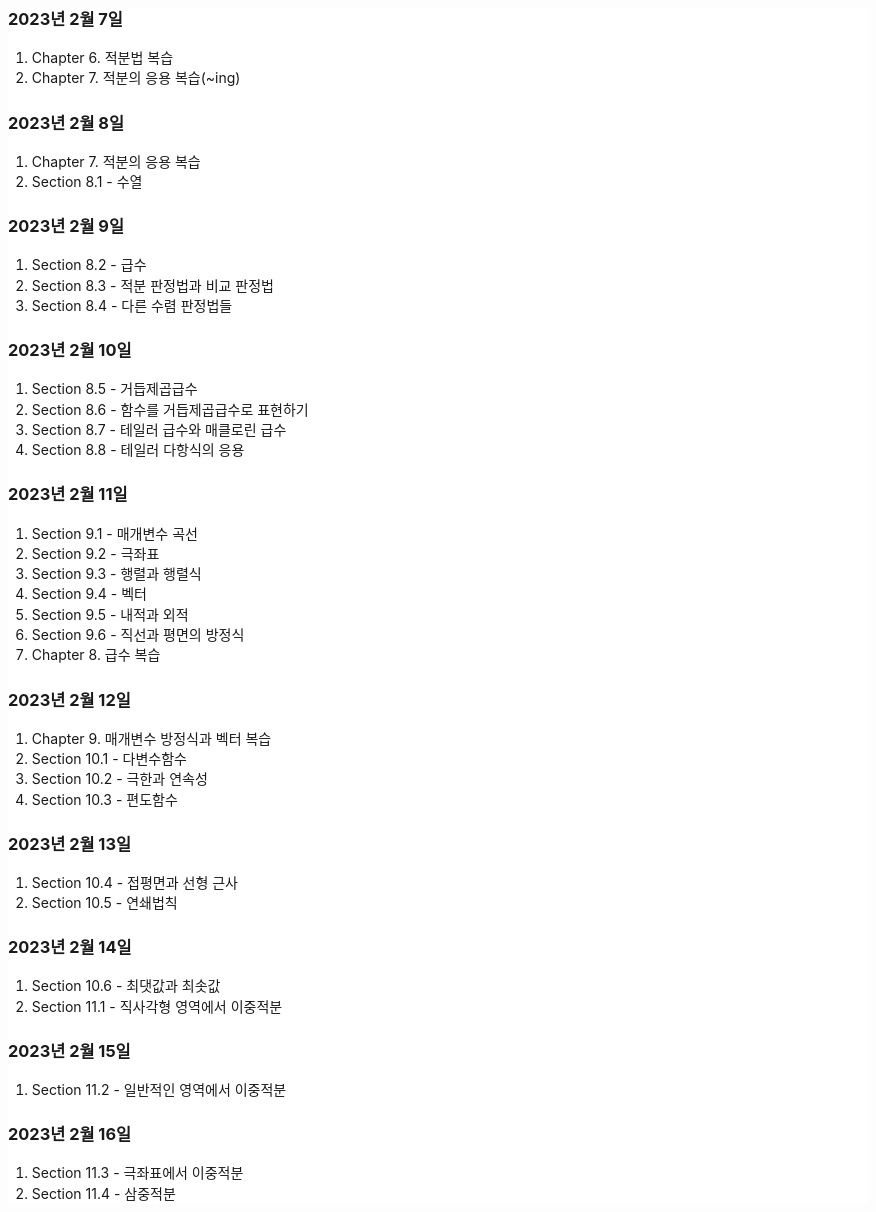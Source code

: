 ### 2023년 2월 7일
1. Chapter 6. 적분법 복습
2. Chapter 7. 적분의 응용 복습(~ing)

### 2023년 2월 8일
1. Chapter 7. 적분의 응용 복습
2. Section 8.1 - 수열

### 2023년 2월 9일
1. Section 8.2 - 급수
2. Section 8.3 - 적분 판정법과 비교 판정법
3. Section 8.4 - 다른 수렴 판정법들

### 2023년 2월 10일
1. Section 8.5 - 거듭제곱급수
2. Section 8.6 - 함수를 거듭제곱급수로 표현하기
3. Section 8.7 - 테일러 급수와 매클로린 급수
4. Section 8.8 - 테일러 다항식의 응용

### 2023년 2월 11일
1. Section 9.1 - 매개변수 곡선
2. Section 9.2 - 극좌표
3. Section 9.3 - 행렬과 행렬식
4. Section 9.4 - 벡터
5. Section 9.5 - 내적과 외적
6. Section 9.6 - 직선과 평면의 방정식
7. Chapter 8. 급수 복습

### 2023년 2월 12일
1. Chapter 9. 매개변수 방정식과 벡터 복습
2. Section 10.1 - 다변수함수
3. Section 10.2 - 극한과 연속성
4. Section 10.3 - 편도함수

### 2023년 2월 13일
1. Section 10.4 - 접평면과 선형 근사
2. Section 10.5 - 연쇄법칙

### 2023년 2월 14일
1. Section 10.6 - 최댓값과 최솟값
2. Section 11.1 - 직사각형 영역에서 이중적분

### 2023년 2월 15일
1. Section 11.2 - 일반적인 영역에서 이중적분

### 2023년 2월 16일
1. Section 11.3 - 극좌표에서 이중적분
2. Section 11.4 - 삼중적분
